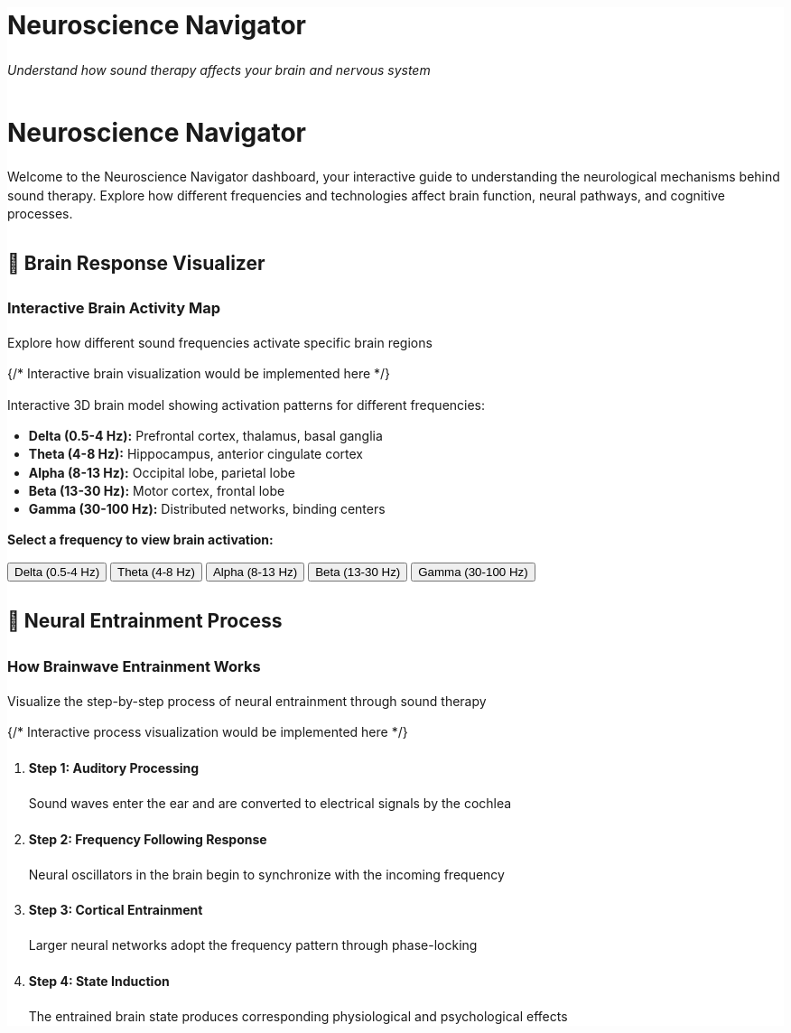 <div style={{textAlign: "center"}}>
  <h1>Neuroscience Navigator</h1>
  <p><em>Understand how sound therapy affects your brain and nervous system</em></p>
</div>

# Neuroscience Navigator

Welcome to the Neuroscience Navigator dashboard, your interactive guide to understanding the neurological mechanisms behind sound therapy. Explore how different frequencies and technologies affect brain function, neural pathways, and cognitive processes.

## 🧠 Brain Response Visualizer

<div className="brain-visualizer">
  <h3>Interactive Brain Activity Map</h3>
  <p>Explore how different sound frequencies activate specific brain regions</p>
  
  <div className="brain-visualization">
    {/* Interactive brain visualization would be implemented here */}
    <p>Interactive 3D brain model showing activation patterns for different frequencies:</p>
    <ul>
      <li><strong>Delta (0.5-4 Hz):</strong> Prefrontal cortex, thalamus, basal ganglia</li>
      <li><strong>Theta (4-8 Hz):</strong> Hippocampus, anterior cingulate cortex</li>
      <li><strong>Alpha (8-13 Hz):</strong> Occipital lobe, parietal lobe</li>
      <li><strong>Beta (13-30 Hz):</strong> Motor cortex, frontal lobe</li>
      <li><strong>Gamma (30-100 Hz):</strong> Distributed networks, binding centers</li>
    </ul>
  </div>
  
  <div className="frequency-selector">
    <p><strong>Select a frequency to view brain activation:</strong></p>
    <button className="frequency-button">Delta (0.5-4 Hz)</button>
    <button className="frequency-button">Theta (4-8 Hz)</button>
    <button className="frequency-button">Alpha (8-13 Hz)</button>
    <button className="frequency-button">Beta (13-30 Hz)</button>
    <button className="frequency-button">Gamma (30-100 Hz)</button>
  </div>
</div>

## 🔄 Neural Entrainment Process

<div className="entrainment-diagram">
  <h3>How Brainwave Entrainment Works</h3>
  <p>Visualize the step-by-step process of neural entrainment through sound therapy</p>
  
  <div className="process-visualization">
    {/* Interactive process visualization would be implemented here */}
    <ol className="process-steps">
      <li>
        <h4>Step 1: Auditory Processing</h4>
        <p>Sound waves enter the ear and are converted to electrical signals by the cochlea</p>
      </li>
      <li>
        <h4>Step 2: Frequency Following Response</h4>
        <p>Neural oscillators in the brain begin to synchronize with the incoming frequency</p>
      </li>
      <li>
        <h4>Step 3: Cortical Entrainment</h4>
        <p>Larger neural networks adopt the frequency pattern through phase-locking</p>
      </li>
      <li>
        <h4>Step 4: State Induction</h4>
        <p>The entrained brain state produces corresponding physiological and psychological effects</p>
      </li>